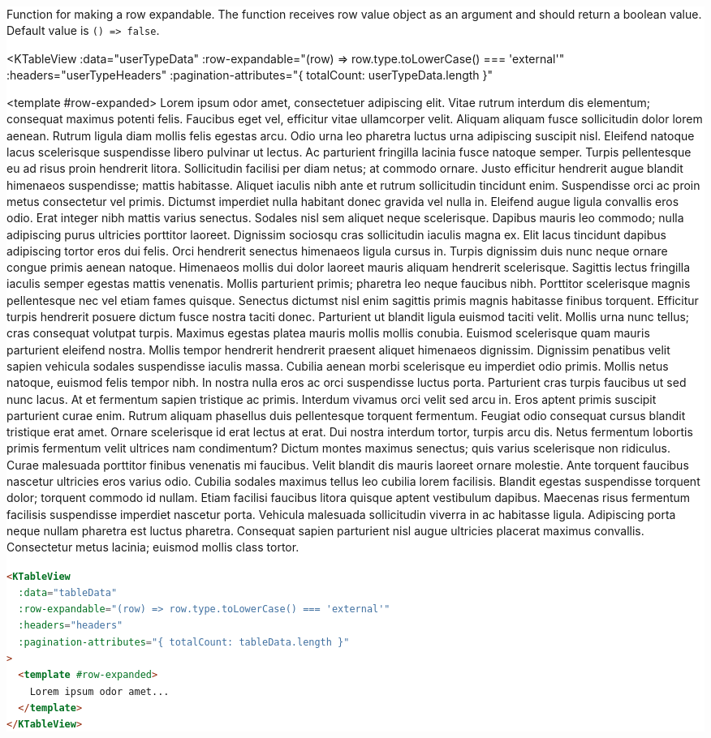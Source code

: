 Function for making a row expandable. The function receives row value object as an argument and should return a boolean value. Default value is `() => false`.

<KTableView
  :data="userTypeData"
  :row-expandable="(row) => row.type.toLowerCase() === 'external'"
  :headers="userTypeHeaders"
  :pagination-attributes="{ totalCount: userTypeData.length }"
>
  <template #row-expanded>
    Lorem ipsum odor amet, consectetuer adipiscing elit. Vitae rutrum interdum dis elementum; consequat maximus potenti felis. Faucibus eget vel, efficitur vitae ullamcorper velit. Aliquam aliquam fusce sollicitudin dolor lorem aenean. Rutrum ligula diam mollis felis egestas arcu. Odio urna leo pharetra luctus urna adipiscing suscipit nisl. Eleifend natoque lacus scelerisque suspendisse libero pulvinar ut lectus. Ac parturient fringilla lacinia fusce natoque semper.
    Turpis pellentesque eu ad risus proin hendrerit litora. Sollicitudin facilisi per diam netus; at commodo ornare. Justo efficitur hendrerit augue blandit himenaeos suspendisse; mattis habitasse. Aliquet iaculis nibh ante et rutrum sollicitudin tincidunt enim. Suspendisse orci ac proin metus consectetur vel primis. Dictumst imperdiet nulla habitant donec gravida vel nulla in. Eleifend augue ligula convallis eros odio. Erat integer nibh mattis varius senectus.
    Sodales nisl sem aliquet neque scelerisque. Dapibus mauris leo commodo; nulla adipiscing purus ultricies porttitor laoreet. Dignissim sociosqu cras sollicitudin iaculis magna ex. Elit lacus tincidunt dapibus adipiscing tortor eros dui felis. Orci hendrerit senectus himenaeos ligula cursus in. Turpis dignissim duis nunc neque ornare congue primis aenean natoque. Himenaeos mollis dui dolor laoreet mauris aliquam hendrerit scelerisque.
    Sagittis lectus fringilla iaculis semper egestas mattis venenatis. Mollis parturient primis; pharetra leo neque faucibus nibh. Porttitor scelerisque magnis pellentesque nec vel etiam fames quisque. Senectus dictumst nisl enim sagittis primis magnis habitasse finibus torquent. Efficitur turpis hendrerit posuere dictum fusce nostra taciti donec. Parturient ut blandit ligula euismod taciti velit. Mollis urna nunc tellus; cras consequat volutpat turpis. Maximus egestas platea mauris mollis mollis conubia. Euismod scelerisque quam mauris parturient eleifend nostra. Mollis tempor hendrerit hendrerit praesent aliquet himenaeos dignissim.
    Dignissim penatibus velit sapien vehicula sodales suspendisse iaculis massa. Cubilia aenean morbi scelerisque eu imperdiet odio primis. Mollis netus natoque, euismod felis tempor nibh. In nostra nulla eros ac orci suspendisse luctus porta. Parturient cras turpis faucibus ut sed nunc lacus. At et fermentum sapien tristique ac primis. Interdum vivamus orci velit sed arcu in. Eros aptent primis suscipit parturient curae enim.
    Rutrum aliquam phasellus duis pellentesque torquent fermentum. Feugiat odio consequat cursus blandit tristique erat amet. Ornare scelerisque id erat lectus at erat. Dui nostra interdum tortor, turpis arcu dis. Netus fermentum lobortis primis fermentum velit ultrices nam condimentum? Dictum montes maximus senectus; quis varius scelerisque non ridiculus. Curae malesuada porttitor finibus venenatis mi faucibus. Velit blandit dis mauris laoreet ornare molestie.
    Ante torquent faucibus nascetur ultricies eros varius odio. Cubilia sodales maximus tellus leo cubilia lorem facilisis. Blandit egestas suspendisse torquent dolor; torquent commodo id nullam. Etiam facilisi faucibus litora quisque aptent vestibulum dapibus. Maecenas risus fermentum facilisis suspendisse imperdiet nascetur porta. Vehicula malesuada sollicitudin viverra in ac habitasse ligula. Adipiscing porta neque nullam pharetra est luctus pharetra. Consequat sapien parturient nisl augue ultricies placerat maximus convallis. Consectetur metus lacinia; euismod mollis class tortor.
  </template>
</KTableView>

```html
<KTableView
  :data="tableData"
  :row-expandable="(row) => row.type.toLowerCase() === 'external'"
  :headers="headers"
  :pagination-attributes="{ totalCount: tableData.length }"
>
  <template #row-expanded>
    Lorem ipsum odor amet...
  </template>
</KTableView>
```
